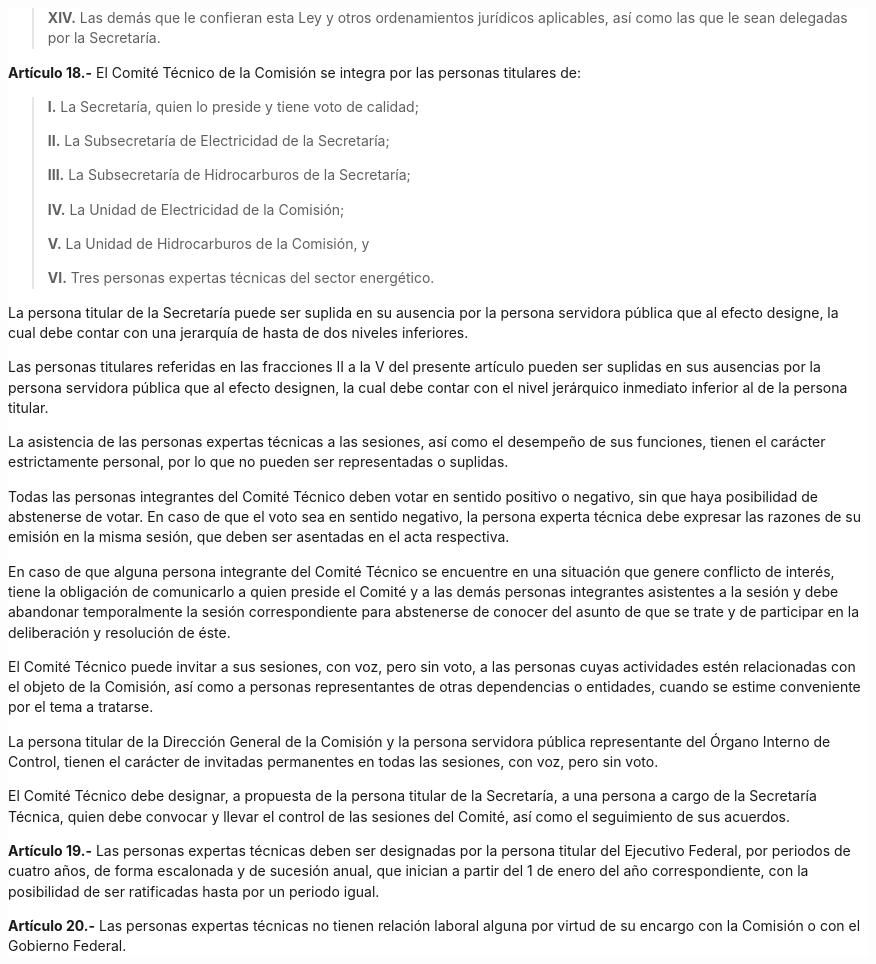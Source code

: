 > **XIV.** Las demás que le confieran esta Ley y otros ordenamientos jurídicos aplicables, así como las que le sean delegadas por la Secretaría.

**Artículo 18.-** El Comité Técnico de la Comisión se integra por las personas titulares de:

> **I.** La Secretaría, quien lo preside y tiene voto de calidad;
>
> **II.** La Subsecretaría de Electricidad de la Secretaría;
>
> **III.** La Subsecretaría de Hidrocarburos de la Secretaría;
>
> **IV.** La Unidad de Electricidad de la Comisión;
>
> **V.** La Unidad de Hidrocarburos de la Comisión, y
>
> **VI.** Tres personas expertas técnicas del sector energético.

La persona titular de la Secretaría puede ser suplida en su ausencia por la persona servidora pública que al efecto designe, la cual debe contar con una jerarquía de hasta de dos niveles inferiores.

Las personas titulares referidas en las fracciones II a la V del presente artículo pueden ser suplidas en sus ausencias por la persona servidora pública que al efecto designen, la cual debe contar con el nivel jerárquico inmediato inferior al de la persona titular.

La asistencia de las personas expertas técnicas a las sesiones, así como el desempeño de sus funciones, tienen el carácter estrictamente personal, por lo que no pueden ser representadas o suplidas.

Todas las personas integrantes del Comité Técnico deben votar en sentido positivo o negativo, sin que haya posibilidad de abstenerse de votar. En caso de que el voto sea en sentido negativo, la persona experta técnica debe expresar las razones de su emisión en la misma sesión, que deben ser asentadas en el acta respectiva.

En caso de que alguna persona integrante del Comité Técnico se encuentre en una situación que genere conflicto de interés, tiene la obligación de comunicarlo a quien preside el Comité y a las demás personas integrantes asistentes a la sesión y debe abandonar temporalmente la sesión correspondiente para abstenerse de conocer del asunto de que se trate y de participar en la deliberación y resolución de éste.

El Comité Técnico puede invitar a sus sesiones, con voz, pero sin voto, a las personas cuyas actividades estén relacionadas con el objeto de la Comisión, así como a personas representantes de otras dependencias o entidades, cuando se estime conveniente por el tema a tratarse.

La persona titular de la Dirección General de la Comisión y la persona servidora pública representante del Órgano Interno de Control, tienen el carácter de invitadas permanentes en todas las sesiones, con voz, pero sin voto.

El Comité Técnico debe designar, a propuesta de la persona titular de la Secretaría, a una persona a cargo de la Secretaría Técnica, quien debe convocar y llevar el control de las sesiones del Comité, así como el seguimiento de sus acuerdos.

**Artículo 19.-** Las personas expertas técnicas deben ser designadas por la persona titular del Ejecutivo Federal, por periodos de cuatro años, de forma escalonada y de sucesión anual, que inician a partir del 1 de enero del año correspondiente, con la posibilidad de ser ratificadas hasta por un periodo igual.

**Artículo 20.-** Las personas expertas técnicas no tienen relación laboral alguna por virtud de su encargo con la Comisión o con el Gobierno Federal.
